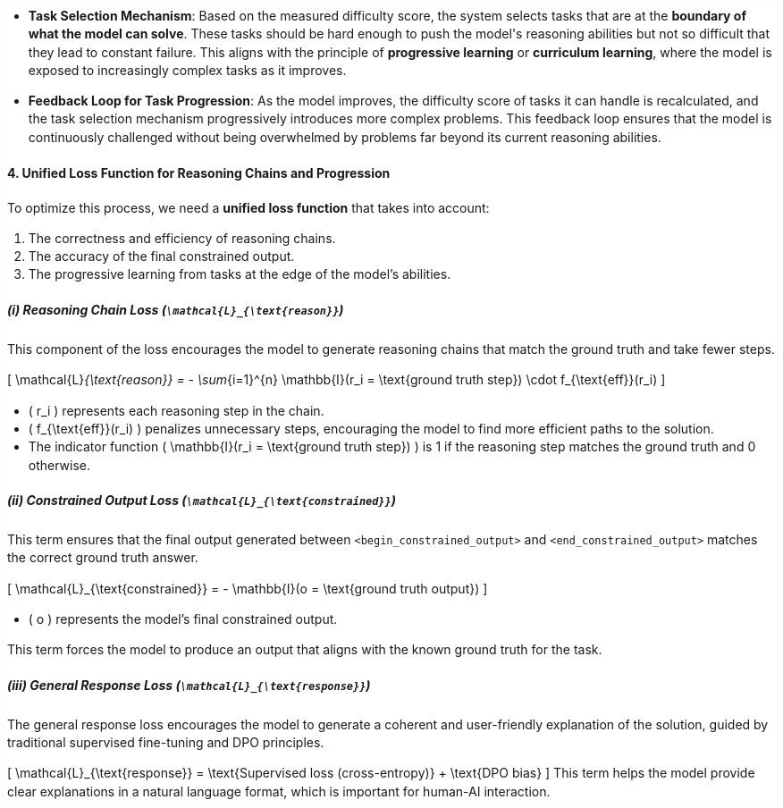 - **Task Selection Mechanism**: Based on the measured difficulty score, the system selects tasks that are at the **boundary of what the model can solve**. These tasks should be hard enough to push the model's reasoning abilities but not so difficult that they lead to constant failure. This aligns with the principle of **progressive learning** or **curriculum learning**, where the model is exposed to increasingly complex tasks as it improves.

- **Feedback Loop for Task Progression**: As the model improves, the difficulty score of tasks it can handle is recalculated, and the task selection mechanism progressively introduces more complex problems. This feedback loop ensures that the model is continuously challenged without being overwhelmed by problems far beyond its current reasoning abilities.

#### 4. **Unified Loss Function for Reasoning Chains and Progression**

To optimize this process, we need a **unified loss function** that takes into account:
1. The correctness and efficiency of reasoning chains.
2. The accuracy of the final constrained output.
3. The progressive learning from tasks at the edge of the model’s abilities.

##### (i) **Reasoning Chain Loss (`\mathcal{L}_{\text{reason}}`)**
This component of the loss encourages the model to generate reasoning chains that match the ground truth and take fewer steps.

\[
\mathcal{L}_{\text{reason}} = - \sum_{i=1}^{n} \mathbb{I}(r_i = \text{ground truth step}) \cdot f_{\text{eff}}(r_i)
\]
- \( r_i \) represents each reasoning step in the chain.
- \( f_{\text{eff}}(r_i) \) penalizes unnecessary steps, encouraging the model to find more efficient paths to the solution.
- The indicator function \( \mathbb{I}(r_i = \text{ground truth step}) \) is 1 if the reasoning step matches the ground truth and 0 otherwise.

##### (ii) **Constrained Output Loss (`\mathcal{L}_{\text{constrained}}`)**
This term ensures that the final output generated between `<begin_constrained_output>` and `<end_constrained_output>` matches the correct ground truth answer.

\[
\mathcal{L}_{\text{constrained}} = - \mathbb{I}(o = \text{ground truth output})
\]
- \( o \) represents the model’s final constrained output.

This term forces the model to produce an output that aligns with the known ground truth for the task.

##### (iii) **General Response Loss (`\mathcal{L}_{\text{response}}`)**
The general response loss encourages the model to generate a coherent and user-friendly explanation of the solution, guided by traditional supervised fine-tuning and DPO principles.

\[
\mathcal{L}_{\text{response}} = \text{Supervised loss (cross-entropy)} + \text{DPO bias}
\]
This term helps the model provide clear explanations in a natural language format, which is important for human-AI interaction.
